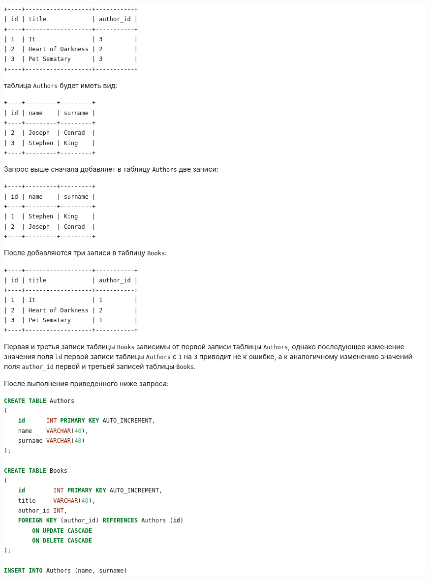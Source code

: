 ```no-highlight
+----+-------------------+-----------+
| id | title             | author_id |
+----+-------------------+-----------+
| 1  | It                | 3         |
| 2  | Heart of Darkness | 2         |
| 3  | Pet Sematary      | 3         |
+----+-------------------+-----------+
```

таблица `Authors` будет иметь вид:

```no-highlight
+----+---------+---------+
| id | name    | surname |
+----+---------+---------+
| 2  | Joseph  | Conrad  |
| 3  | Stephen | King    |
+----+---------+---------+
```

Запрос выше сначала добавляет в таблицу `Authors` две записи:

```no-highlight
+----+---------+---------+
| id | name    | surname |
+----+---------+---------+
| 1  | Stephen | King    |
| 2  | Joseph  | Conrad  |
+----+---------+---------+
```

После добавляются три записи в таблицу `Books`:

```no-highlight
+----+-------------------+-----------+
| id | title             | author_id |
+----+-------------------+-----------+
| 1  | It                | 1         |
| 2  | Heart of Darkness | 2         |
| 3  | Pet Sematary      | 1         |
+----+-------------------+-----------+
```

Первая и третья записи таблицы `Books` зависимы от первой записи таблицы `Authors`, однако последующее изменение значения поля `id` первой записи таблицы `Authors` с `1` на `3` приводит не к ошибке, а к аналогичному изменению значений поля `author_id` первой и третьей записей таблицы `Books`.

После выполнения приведенного ниже запроса:

```sql
CREATE TABLE Authors
(
    id      INT PRIMARY KEY AUTO_INCREMENT,
    name    VARCHAR(40),
    surname VARCHAR(40)
);

CREATE TABLE Books
(
    id        INT PRIMARY KEY AUTO_INCREMENT,
    title     VARCHAR(40),
    author_id INT,
    FOREIGN KEY (author_id) REFERENCES Authors (id)
        ON UPDATE CASCADE
        ON DELETE CASCADE
);

INSERT INTO Authors (name, surname)
```